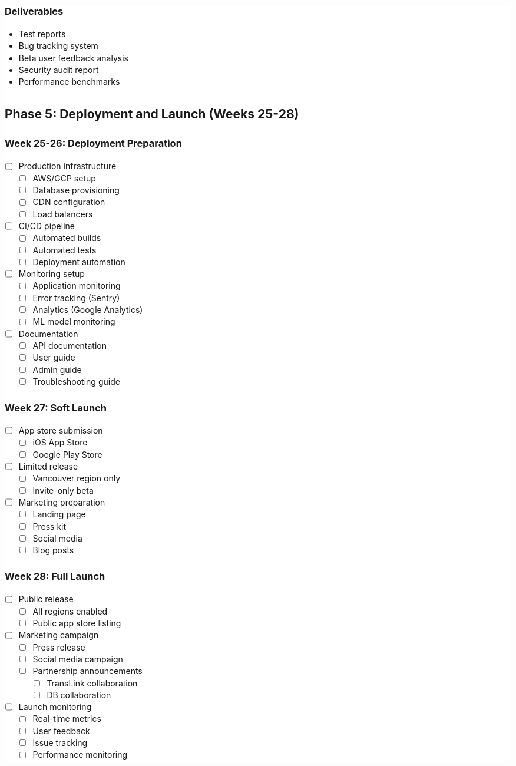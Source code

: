 ### Deliverables
- Test reports
- Bug tracking system
- Beta user feedback analysis
- Security audit report
- Performance benchmarks

## Phase 5: Deployment and Launch (Weeks 25-28)

### Week 25-26: Deployment Preparation
- [ ] Production infrastructure
  - [ ] AWS/GCP setup
  - [ ] Database provisioning
  - [ ] CDN configuration
  - [ ] Load balancers
- [ ] CI/CD pipeline
  - [ ] Automated builds
  - [ ] Automated tests
  - [ ] Deployment automation
- [ ] Monitoring setup
  - [ ] Application monitoring
  - [ ] Error tracking (Sentry)
  - [ ] Analytics (Google Analytics)
  - [ ] ML model monitoring
- [ ] Documentation
  - [ ] API documentation
  - [ ] User guide
  - [ ] Admin guide
  - [ ] Troubleshooting guide

### Week 27: Soft Launch
- [ ] App store submission
  - [ ] iOS App Store
  - [ ] Google Play Store
- [ ] Limited release
  - [ ] Vancouver region only
  - [ ] Invite-only beta
- [ ] Marketing preparation
  - [ ] Landing page
  - [ ] Press kit
  - [ ] Social media
  - [ ] Blog posts

### Week 28: Full Launch
- [ ] Public release
  - [ ] All regions enabled
  - [ ] Public app store listing
- [ ] Marketing campaign
  - [ ] Press release
  - [ ] Social media campaign
  - [ ] Partnership announcements
    - [ ] TransLink collaboration
    - [ ] DB collaboration
- [ ] Launch monitoring
  - [ ] Real-time metrics
  - [ ] User feedback
  - [ ] Issue tracking
  - [ ] Performance monitoring
